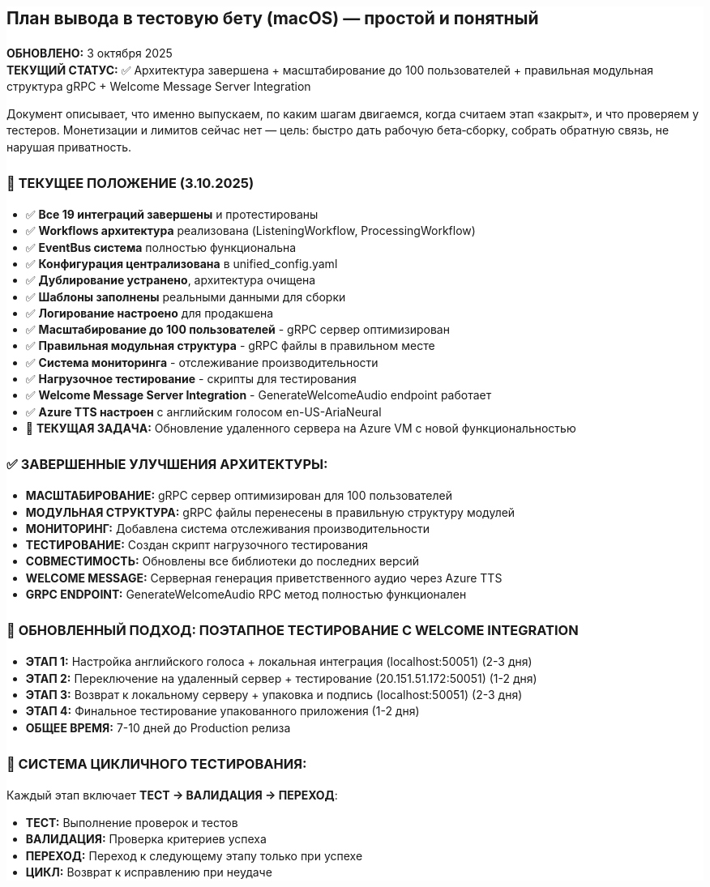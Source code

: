 ## План вывода в тестовую бету (macOS) — простой и понятный

**ОБНОВЛЕНО:** 3 октября 2025  
**ТЕКУЩИЙ СТАТУС:** ✅ Архитектура завершена + масштабирование до 100 пользователей + правильная модульная структура gRPC + Welcome Message Server Integration

Документ описывает, что именно выпускаем, по каким шагам двигаемся, когда считаем этап «закрыт», и что проверяем у тестеров. Монетизации и лимитов сейчас нет — цель: быстро дать рабочую бета‑сборку, собрать обратную связь, не нарушая приватность.

### 🎯 **ТЕКУЩЕЕ ПОЛОЖЕНИЕ (3.10.2025)**
- ✅ **Все 19 интеграций завершены** и протестированы
- ✅ **Workflows архитектура** реализована (ListeningWorkflow, ProcessingWorkflow)
- ✅ **EventBus система** полностью функциональна
- ✅ **Конфигурация централизована** в unified_config.yaml
- ✅ **Дублирование устранено**, архитектура очищена
- ✅ **Шаблоны заполнены** реальными данными для сборки
- ✅ **Логирование настроено** для продакшена
- ✅ **Масштабирование до 100 пользователей** - gRPC сервер оптимизирован
- ✅ **Правильная модульная структура** - gRPC файлы в правильном месте
- ✅ **Система мониторинга** - отслеживание производительности
- ✅ **Нагрузочное тестирование** - скрипты для тестирования
- ✅ **Welcome Message Server Integration** - GenerateWelcomeAudio endpoint работает
- ✅ **Azure TTS настроен** с английским голосом en-US-AriaNeural
- 🎯 **ТЕКУЩАЯ ЗАДАЧА:** Обновление удаленного сервера на Azure VM с новой функциональностью

### ✅ **ЗАВЕРШЕННЫЕ УЛУЧШЕНИЯ АРХИТЕКТУРЫ:**
- **МАСШТАБИРОВАНИЕ:** gRPC сервер оптимизирован для 100 пользователей
- **МОДУЛЬНАЯ СТРУКТУРА:** gRPC файлы перенесены в правильную структуру модулей
- **МОНИТОРИНГ:** Добавлена система отслеживания производительности
- **ТЕСТИРОВАНИЕ:** Создан скрипт нагрузочного тестирования
- **СОВМЕСТИМОСТЬ:** Обновлены все библиотеки до последних версий
- **WELCOME MESSAGE:** Серверная генерация приветственного аудио через Azure TTS
- **GRPC ENDPOINT:** GenerateWelcomeAudio RPC метод полностью функционален

### 🚀 **ОБНОВЛЕННЫЙ ПОДХОД: ПОЭТАПНОЕ ТЕСТИРОВАНИЕ С WELCOME INTEGRATION**
- **ЭТАП 1:** Настройка английского голоса + локальная интеграция (localhost:50051) (2-3 дня)
- **ЭТАП 2:** Переключение на удаленный сервер + тестирование (20.151.51.172:50051) (1-2 дня)
- **ЭТАП 3:** Возврат к локальному серверу + упаковка и подпись (localhost:50051) (2-3 дня)
- **ЭТАП 4:** Финальное тестирование упакованного приложения (1-2 дня)
- **ОБЩЕЕ ВРЕМЯ:** 7-10 дней до Production релиза

### **🧪 СИСТЕМА ЦИКЛИЧНОГО ТЕСТИРОВАНИЯ:**
Каждый этап включает **ТЕСТ → ВАЛИДАЦИЯ → ПЕРЕХОД**:
- **ТЕСТ:** Выполнение проверок и тестов
- **ВАЛИДАЦИЯ:** Проверка критериев успеха
- **ПЕРЕХОД:** Переход к следующему этапу только при успехе
- **ЦИКЛ:** Возврат к исправлению при неудаче
